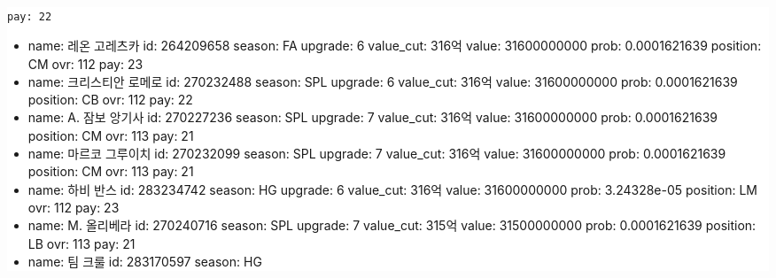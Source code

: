     pay: 22
  - name: 레온 고레츠카
    id: 264209658
    season: FA
    upgrade: 6
    value_cut: 316억
    value: 31600000000
    prob: 0.0001621639
    position: CM
    ovr: 112
    pay: 23
  - name: 크리스티안 로메로
    id: 270232488
    season: SPL
    upgrade: 6
    value_cut: 316억
    value: 31600000000
    prob: 0.0001621639
    position: CB
    ovr: 112
    pay: 22
  - name: A. 잠보 앙기사
    id: 270227236
    season: SPL
    upgrade: 7
    value_cut: 316억
    value: 31600000000
    prob: 0.0001621639
    position: CM
    ovr: 113
    pay: 21
  - name: 마르코 그루이치
    id: 270232099
    season: SPL
    upgrade: 7
    value_cut: 316억
    value: 31600000000
    prob: 0.0001621639
    position: CM
    ovr: 113
    pay: 21
  - name: 하비 반스
    id: 283234742
    season: HG
    upgrade: 6
    value_cut: 316억
    value: 31600000000
    prob: 3.24328e-05
    position: LM
    ovr: 112
    pay: 23
  - name: M. 올리베라
    id: 270240716
    season: SPL
    upgrade: 7
    value_cut: 315억
    value: 31500000000
    prob: 0.0001621639
    position: LB
    ovr: 113
    pay: 21
  - name: 팀 크룰
    id: 283170597
    season: HG